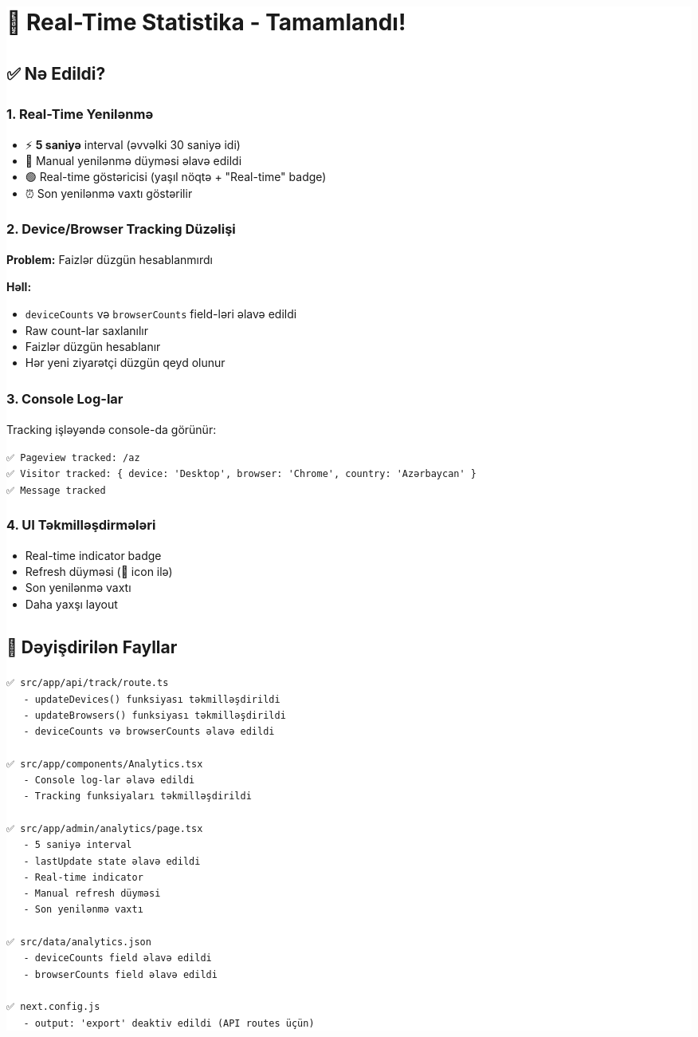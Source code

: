 # 🎉 Real-Time Statistika - Tamamlandı!

## ✅ Nə Edildi?

### 1. Real-Time Yenilənmə
- ⚡ **5 saniyə** interval (əvvəlki 30 saniyə idi)
- 🔄 Manual yenilənmə düyməsi əlavə edildi
- 🟢 Real-time göstəricisi (yaşıl nöqtə + "Real-time" badge)
- ⏰ Son yenilənmə vaxtı göstərilir

### 2. Device/Browser Tracking Düzəlişi
**Problem:** Faizlər düzgün hesablanmırdı

**Həll:**
- `deviceCounts` və `browserCounts` field-ləri əlavə edildi
- Raw count-lar saxlanılır
- Faizlər düzgün hesablanır
- Hər yeni ziyarətçi düzgün qeyd olunur

### 3. Console Log-lar
Tracking işləyəndə console-da görünür:
```
✅ Pageview tracked: /az
✅ Visitor tracked: { device: 'Desktop', browser: 'Chrome', country: 'Azərbaycan' }
✅ Message tracked
```

### 4. UI Təkmilləşdirmələri
- Real-time indicator badge
- Refresh düyməsi (🔄 icon ilə)
- Son yenilənmə vaxtı
- Daha yaxşı layout

## 📁 Dəyişdirilən Fayllar

```
✅ src/app/api/track/route.ts
   - updateDevices() funksiyası təkmilləşdirildi
   - updateBrowsers() funksiyası təkmilləşdirildi
   - deviceCounts və browserCounts əlavə edildi

✅ src/app/components/Analytics.tsx
   - Console log-lar əlavə edildi
   - Tracking funksiyaları təkmilləşdirildi

✅ src/app/admin/analytics/page.tsx
   - 5 saniyə interval
   - lastUpdate state əlavə edildi
   - Real-time indicator
   - Manual refresh düyməsi
   - Son yenilənmə vaxtı

✅ src/data/analytics.json
   - deviceCounts field əlavə edildi
   - browserCounts field əlavə edildi

✅ next.config.js
   - output: 'export' deaktiv edildi (API routes üçün)
```
